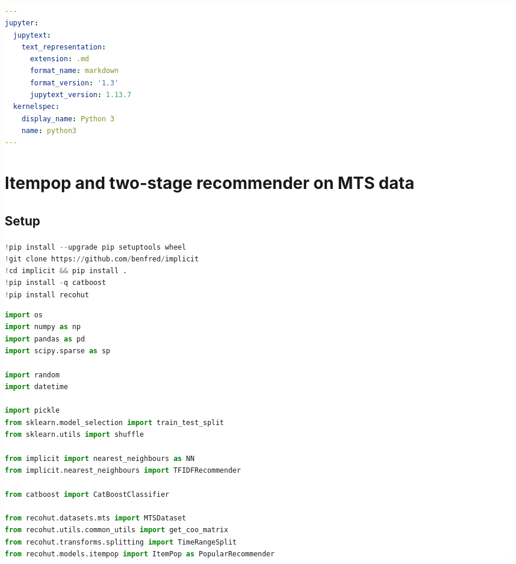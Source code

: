 ```yaml
---
jupyter:
  jupytext:
    text_representation:
      extension: .md
      format_name: markdown
      format_version: '1.3'
      jupytext_version: 1.13.7
  kernelspec:
    display_name: Python 3
    name: python3
---
```


# Itempop and two-stage recommender on MTS data


## Setup


```python id="OZHUcZZCmCxf"
!pip install --upgrade pip setuptools wheel
!git clone https://github.com/benfred/implicit
!cd implicit && pip install .
!pip install -q catboost
!pip install recohut
```

```python id="EJ_UIHjq9NnK"
import os
import numpy as np
import pandas as pd
import scipy.sparse as sp

import random
import datetime

import pickle
from sklearn.model_selection import train_test_split
from sklearn.utils import shuffle

from implicit import nearest_neighbours as NN
from implicit.nearest_neighbours import TFIDFRecommender

from catboost import CatBoostClassifier

from recohut.datasets.mts import MTSDataset
from recohut.utils.common_utils import get_coo_matrix
from recohut.transforms.splitting import TimeRangeSplit
from recohut.models.itempop import ItemPop as PopularRecommender
```
